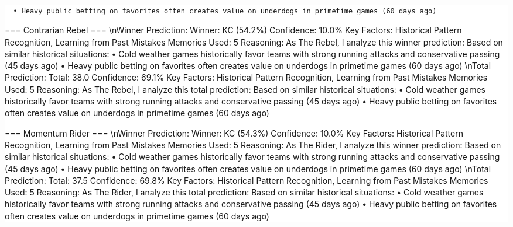       • Heavy public betting on favorites often creates value on underdogs in primetime games (60 days ago)

=== Contrarian Rebel ===
\nWinner Prediction:
  Winner: KC (54.2%)
  Confidence: 10.0%
  Key Factors: Historical Pattern Recognition, Learning from Past Mistakes
  Memories Used: 5
  Reasoning:
    As The Rebel, I analyze this winner prediction:
    Based on similar historical situations:
      • Cold weather games historically favor teams with strong running attacks and conservative passing (45 days ago)
      • Heavy public betting on favorites often creates value on underdogs in primetime games (60 days ago)
\nTotal Prediction:
  Total: 38.0
  Confidence: 69.1%
  Key Factors: Historical Pattern Recognition, Learning from Past Mistakes
  Memories Used: 5
  Reasoning:
    As The Rebel, I analyze this total prediction:
    Based on similar historical situations:
      • Cold weather games historically favor teams with strong running attacks and conservative passing (45 days ago)
      • Heavy public betting on favorites often creates value on underdogs in primetime games (60 days ago)

=== Momentum Rider ===
\nWinner Prediction:
  Winner: KC (54.3%)
  Confidence: 10.0%
  Key Factors: Historical Pattern Recognition, Learning from Past Mistakes
  Memories Used: 5
  Reasoning:
    As The Rider, I analyze this winner prediction:
    Based on similar historical situations:
      • Cold weather games historically favor teams with strong running attacks and conservative passing (45 days ago)
      • Heavy public betting on favorites often creates value on underdogs in primetime games (60 days ago)
\nTotal Prediction:
  Total: 37.5
  Confidence: 69.8%
  Key Factors: Historical Pattern Recognition, Learning from Past Mistakes
  Memories Used: 5
  Reasoning:
    As The Rider, I analyze this total prediction:
    Based on similar historical situations:
      • Cold weather games historically favor teams with strong running attacks and conservative passing (45 days ago)
      • Heavy public betting on favorites often creates value on underdogs in primetime games (60 days ago)

